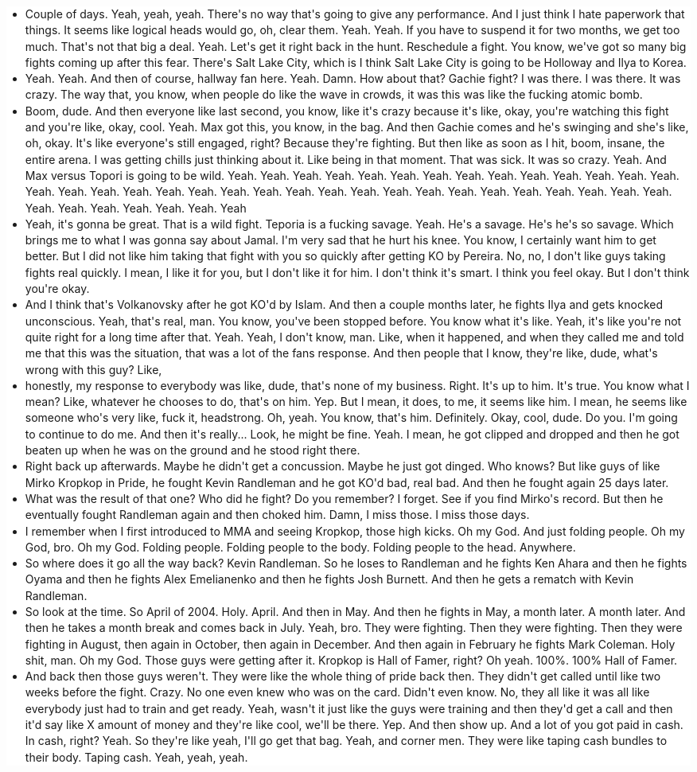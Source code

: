 *  Couple of days. Yeah, yeah, yeah. There's no way that's going to give any performance. And I just think I hate paperwork that things. It seems like logical heads would go, oh, clear them. Yeah. Yeah. If you have to suspend it for two months, we get too much. That's not that big a deal. Yeah. Let's get it right back in the hunt. Reschedule a fight. You know, we've got so many big fights coming up after this fear. There's Salt Lake City, which is I think Salt Lake City is going to be Holloway and Ilya to Korea.
*  Yeah. Yeah. And then of course, hallway fan here. Yeah. Damn. How about that? Gachie fight? I was there. I was there. It was crazy. The way that, you know, when people do like the wave in crowds, it was this was like the fucking atomic bomb.
*  Boom, dude. And then everyone like last second, you know, like it's crazy because it's like, okay, you're watching this fight and you're like, okay, cool. Yeah. Max got this, you know, in the bag. And then Gachie comes and he's swinging and she's like, oh, okay. It's like everyone's still engaged, right? Because they're fighting. But then like as soon as I hit, boom, insane, the entire arena. I was getting chills just thinking about it. Like being in that moment. That was sick. It was so crazy. Yeah. And Max versus Topori is going to be wild. Yeah. Yeah. Yeah. Yeah. Yeah. Yeah. Yeah. Yeah. Yeah. Yeah. Yeah. Yeah. Yeah. Yeah. Yeah. Yeah. Yeah. Yeah. Yeah. Yeah. Yeah. Yeah. Yeah. Yeah. Yeah. Yeah. Yeah. Yeah. Yeah. Yeah. Yeah. Yeah. Yeah. Yeah. Yeah. Yeah. Yeah. Yeah. Yeah. Yeah. Yeah
*  Yeah, it's gonna be great. That is a wild fight. Teporia is a fucking savage. Yeah. He's a savage. He's he's so savage. Which brings me to what I was gonna say about Jamal. I'm very sad that he hurt his knee. You know, I certainly want him to get better. But I did not like him taking that fight with you so quickly after getting KO by Pereira. No, no, I don't like guys taking fights real quickly. I mean, I like it for you, but I don't like it for him. I don't think it's smart. I think you feel okay. But I don't think you're okay.
*  And I think that's Volkanovsky after he got KO'd by Islam. And then a couple months later, he fights Ilya and gets knocked unconscious. Yeah, that's real, man. You know, you've been stopped before. You know what it's like. Yeah, it's like you're not quite right for a long time after that. Yeah. Yeah, I don't know, man. Like, when it happened, and when they called me and told me that this was the situation, that was a lot of the fans response. And then people that I know, they're like, dude, what's wrong with this guy? Like,
*  honestly, my response to everybody was like, dude, that's none of my business. Right. It's up to him. It's true. You know what I mean? Like, whatever he chooses to do, that's on him. Yep. But I mean, it does, to me, it seems like him. I mean, he seems like someone who's very like, fuck it, headstrong. Oh, yeah. You know, that's him. Definitely. Okay, cool, dude. Do you. I'm going to continue to do me. And then it's really... Look, he might be fine. Yeah. I mean, he got clipped and dropped and then he got beaten up when he was on the ground and he stood right there.
*  Right back up afterwards. Maybe he didn't get a concussion. Maybe he just got dinged. Who knows? But like guys of like Mirko Kropkop in Pride, he fought Kevin Randleman and he got KO'd bad, real bad. And then he fought again 25 days later.
*  What was the result of that one? Who did he fight? Do you remember? I forget. See if you find Mirko's record. But then he eventually fought Randleman again and then choked him. Damn, I miss those. I miss those days.
*  I remember when I first introduced to MMA and seeing Kropkop, those high kicks. Oh my God. And just folding people. Oh my God, bro. Oh my God. Folding people. Folding people to the body. Folding people to the head. Anywhere.
*  So where does it go all the way back? Kevin Randleman. So he loses to Randleman and he fights Ken Ahara and then he fights Oyama and then he fights Alex Emelianenko and then he fights Josh Burnett. And then he gets a rematch with Kevin Randleman.
*  So look at the time. So April of 2004. Holy. April. And then in May. And then he fights in May, a month later. A month later. And then he takes a month break and comes back in July. Yeah, bro. They were fighting. Then they were fighting. Then they were fighting in August, then again in October, then again in December. And then again in February he fights Mark Coleman. Holy shit, man. Oh my God. Those guys were getting after it. Kropkop is Hall of Famer, right? Oh yeah. 100%. 100% Hall of Famer.
*  And back then those guys weren't. They were like the whole thing of pride back then. They didn't get called until like two weeks before the fight. Crazy. No one even knew who was on the card. Didn't even know. No, they all like it was all like everybody just had to train and get ready. Yeah, wasn't it just like the guys were training and then they'd get a call and then it'd say like X amount of money and they're like cool, we'll be there. Yep. And then show up. And a lot of you got paid in cash. In cash, right? Yeah. So they're like yeah, I'll go get that bag. Yeah, and corner men. They were like taping cash bundles to their body. Taping cash. Yeah, yeah, yeah.